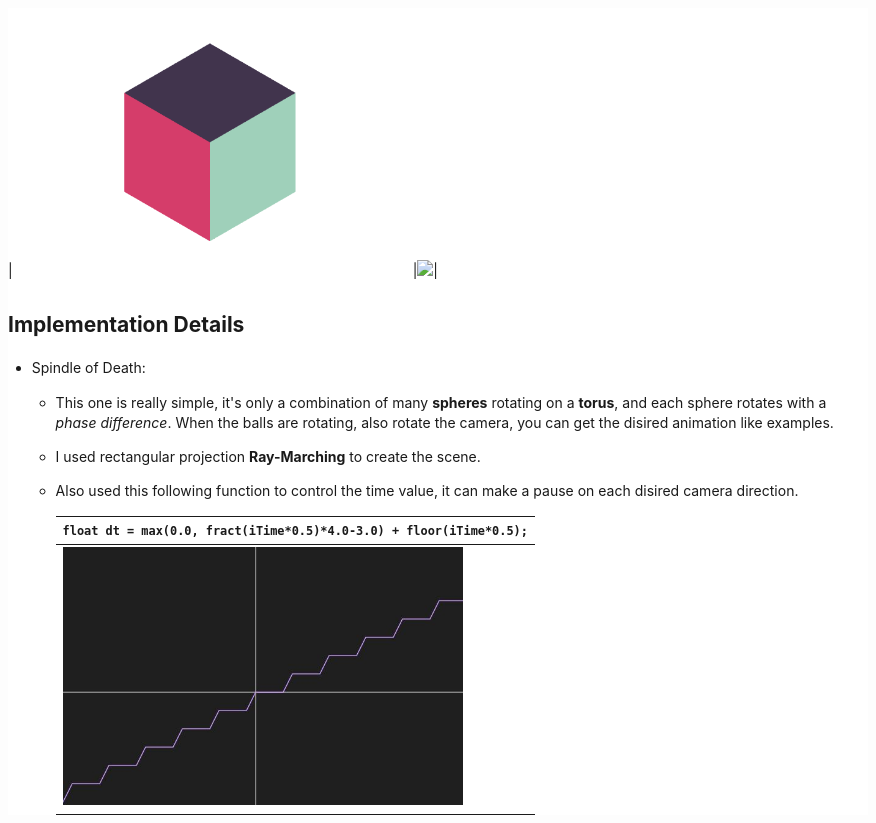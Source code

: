 |<img src="results/tricolor.gif" width="400px" />|<img src="https://i.redd.it/e8dcpl3rw32z.gif" width="400px" />|


## Implementation Details
* Spindle of Death: 
  * This one is really simple, it's only a combination of many **spheres** rotating on a **torus**, and each sphere rotates with a *phase difference*. When the balls are rotating, also rotate the camera, you can get the disired animation like examples. 
  * I used rectangular projection **Ray-Marching** to create the scene.
  * Also used this following function to control the time value, it can make a pause on each disired camera direction.
    
    |`float dt = max(0.0, fract(iTime*0.5)*4.0-3.0) + floor(iTime*0.5);`|
    |---|
    |<img src="results/graph.JPG" width="400px" />|
    